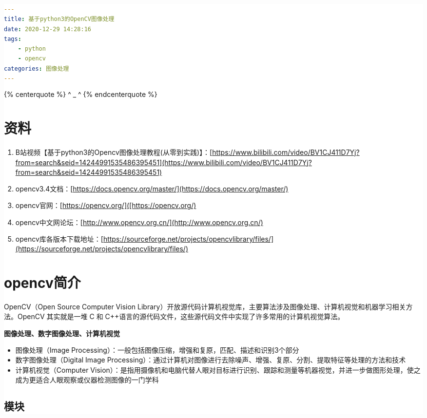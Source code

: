 ```yaml
---
title: 基于python3的OpenCV图像处理
date: 2020-12-29 14:28:16
tags:
    - python
    - opencv
categories: 图像处理
---
```


{% centerquote %} ^ _ ^ {% endcenterquote %}


# 资料
1. B站视频【基于python3的Opencv图像处理教程(从零到实践)】：[https://www.bilibili.com/video/BV1CJ411D7Yj?from=search&seid=14244991535486395451](https://www.bilibili.com/video/BV1CJ411D7Yj?from=search&seid=14244991535486395451)

2. opencv3.4文档：[https://docs.opencv.org/master/](https://docs.opencv.org/master/)

3. opencv官网：[https://opencv.org/]([https://opencv.org/)

4. opencv中文网论坛：[http://www.opencv.org.cn/](http://www.opencv.org.cn/)

5. opencv库各版本下载地址：[https://sourceforge.net/projects/opencvlibrary/files/](https://sourceforge.net/projects/opencvlibrary/files/)

# opencv简介
OpenCV（Open Source Computer Vision Library）开放源代码计算机视觉库，主要算法涉及图像处理、计算机视觉和机器学习相关方法。OpenCV 其实就是一堆 C 和 C++语言的源代码文件，这些源代码文件中实现了许多常用的计算机视觉算法。

**图像处理、数字图像处理、计算机视觉**
- 图像处理（Image Processing）：一般包括图像压缩，增强和复原，匹配、描述和识别3个部分
- 数字图像处理（Digital Image Processing）：通过计算机对图像进行去除噪声、增强、复原、分割、提取特征等处理的方法和技术
- 计算机视觉（Computer Vision）：是指用摄像机和电脑代替人眼对目标进行识别、跟踪和测量等机器视觉，并进一步做图形处理，使之成为更适合人眼观察或仪器检测图像的一门学科

## 模块